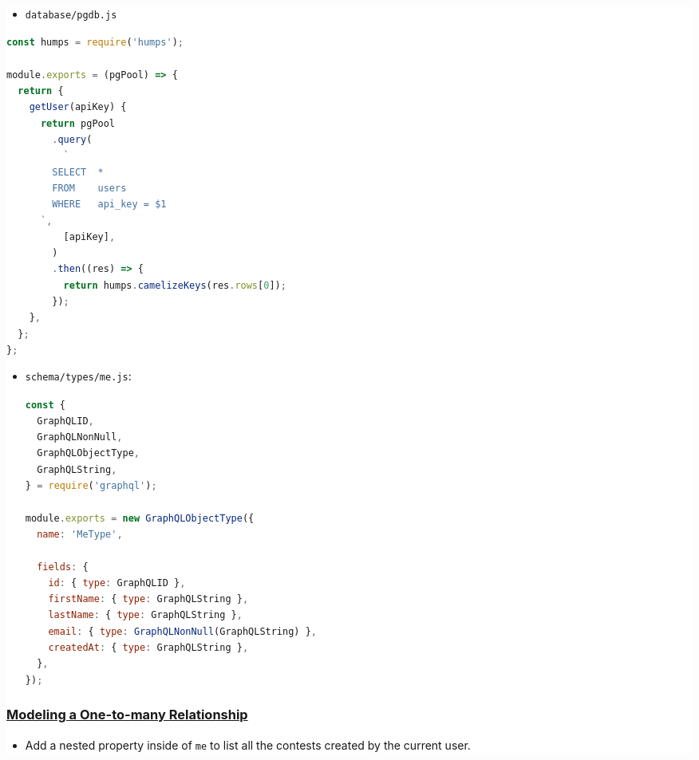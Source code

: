   - `database/pgdb.js`

  ```js
  const humps = require('humps');

  module.exports = (pgPool) => {
    return {
      getUser(apiKey) {
        return pgPool
          .query(
            `
          SELECT  *
          FROM    users
          WHERE   api_key = $1
        `,
            [apiKey],
          )
          .then((res) => {
            return humps.camelizeKeys(res.rows[0]);
          });
      },
    };
  };
  ```

  - `schema/types/me.js`:

    ```js
    const {
      GraphQLID,
      GraphQLNonNull,
      GraphQLObjectType,
      GraphQLString,
    } = require('graphql');

    module.exports = new GraphQLObjectType({
      name: 'MeType',

      fields: {
        id: { type: GraphQLID },
        firstName: { type: GraphQLString },
        lastName: { type: GraphQLString },
        email: { type: GraphQLNonNull(GraphQLString) },
        createdAt: { type: GraphQLString },
      },
    });
    ```

### [Modeling a One-to-many Relationship](https://app.pluralsight.com/course-player?clipId=bb7348eb-9bc1-4003-98e8-dcd9798c12a9)

- Add a nested property inside of `me` to list all the contests created by the current user.
